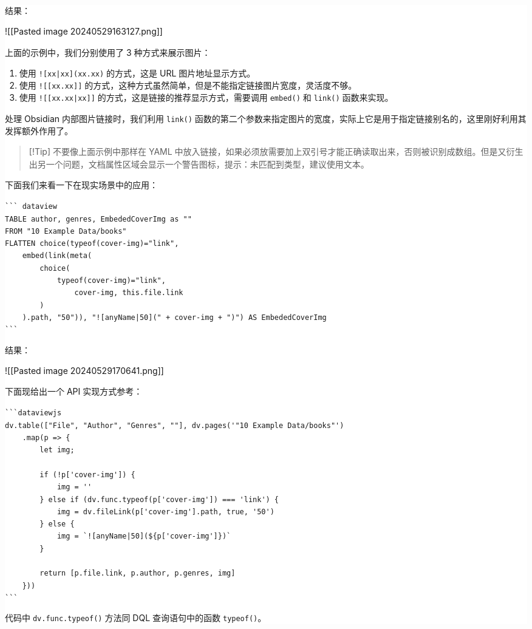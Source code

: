 结果：

![[Pasted image 20240529163127.png]]

上面的示例中，我们分别使用了 3 种方式来展示图片：

1. 使用 `![xx|xx](xx.xx)` 的方式，这是 URL 图片地址显示方式。
2. 使用 `![[xx.xx]]` 的方式，这种方式虽然简单，但是不能指定链接图片宽度，灵活度不够。
3. 使用 `![[xx.xx|xx]]` 的方式，这是链接的推荐显示方式，需要调用 `embed()` 和 `link()` 函数来实现。

处理 Obsidian 内部图片链接时，我们利用 `link()` 函数的第二个参数来指定图片的宽度，实际上它是用于指定链接别名的，这里刚好利用其发挥额外作用了。

>[!Tip] 不要像上面示例中那样在 YAML 中放入链接，如果必须放需要加上双引号才能正确读取出来，否则被识别成数组。但是又衍生出另一个问题，文档属性区域会显示一个警告图标，提示：未匹配到类型，建议使用文本。

下面我们来看一下在现实场景中的应用：

````
``` dataview
TABLE author, genres, EmbededCoverImg as ""
FROM "10 Example Data/books"
FLATTEN choice(typeof(cover-img)="link",
	embed(link(meta(
		choice(
			typeof(cover-img)="link", 
				cover-img, this.file.link
		)
	).path, "50")), "![anyName|50](" + cover-img + ")") AS EmbededCoverImg
```
````

结果：

![[Pasted image 20240529170641.png]]

下面现给出一个 API 实现方式参考：

````
```dataviewjs
dv.table(["File", "Author", "Genres", ""], dv.pages('"10 Example Data/books"')
    .map(p => {
        let img;

        if (!p['cover-img']) {
            img = ''
        } else if (dv.func.typeof(p['cover-img']) === 'link') {
            img = dv.fileLink(p['cover-img'].path, true, '50')
        } else {
            img = `![anyName|50](${p['cover-img']})`
        }
        
        return [p.file.link, p.author, p.genres, img]
    }))
```
````

代码中 `dv.func.typeof()` 方法同 DQL 查询语句中的函数 `typeof()`。
